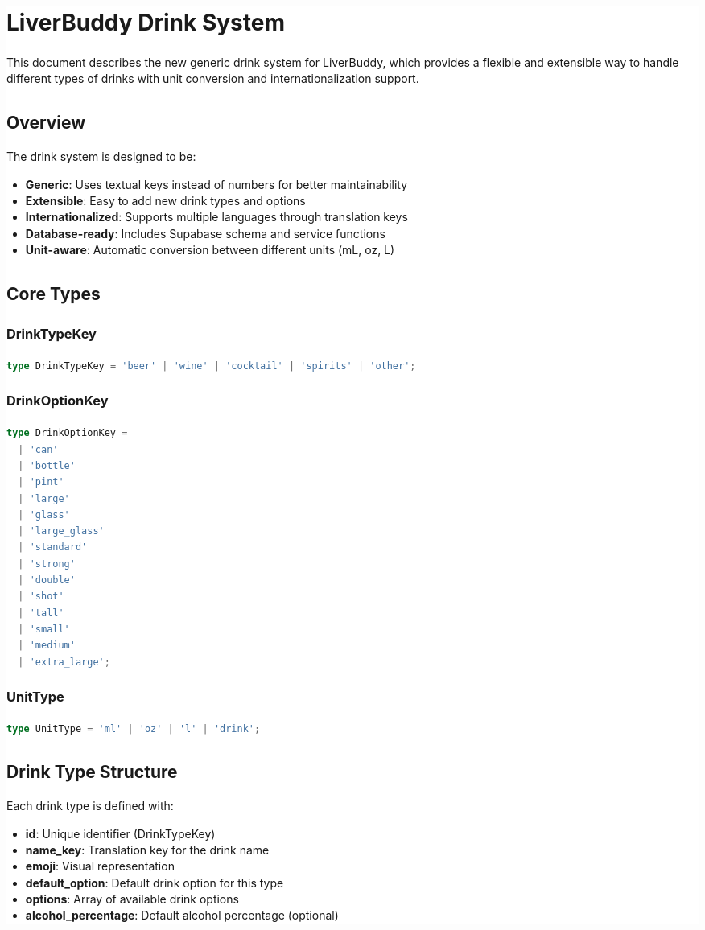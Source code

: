 # LiverBuddy Drink System

This document describes the new generic drink system for LiverBuddy, which provides a flexible and extensible way to handle different types of drinks with unit conversion and internationalization support.

## Overview

The drink system is designed to be:
- **Generic**: Uses textual keys instead of numbers for better maintainability
- **Extensible**: Easy to add new drink types and options
- **Internationalized**: Supports multiple languages through translation keys
- **Database-ready**: Includes Supabase schema and service functions
- **Unit-aware**: Automatic conversion between different units (mL, oz, L)

## Core Types

### DrinkTypeKey
```typescript
type DrinkTypeKey = 'beer' | 'wine' | 'cocktail' | 'spirits' | 'other';
```

### DrinkOptionKey
```typescript
type DrinkOptionKey = 
  | 'can' 
  | 'bottle' 
  | 'pint' 
  | 'large' 
  | 'glass' 
  | 'large_glass' 
  | 'standard' 
  | 'strong' 
  | 'double' 
  | 'shot'
  | 'tall'
  | 'small'
  | 'medium'
  | 'extra_large';
```

### UnitType
```typescript
type UnitType = 'ml' | 'oz' | 'l' | 'drink';
```

## Drink Type Structure

Each drink type is defined with:
- **id**: Unique identifier (DrinkTypeKey)
- **name_key**: Translation key for the drink name
- **emoji**: Visual representation
- **default_option**: Default drink option for this type
- **options**: Array of available drink options
- **alcohol_percentage**: Default alcohol percentage (optional)
